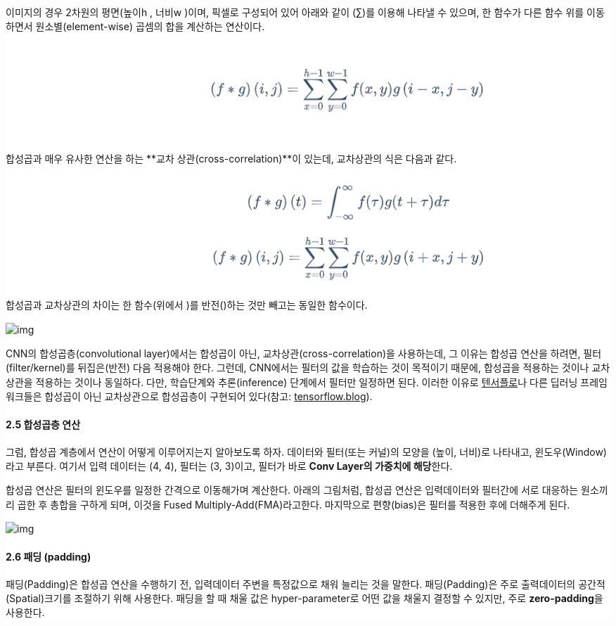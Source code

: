 이미지의 경우 2차원의 평면(높이h , 너비w )이며, 픽셀로 구성되어 있어 아래와 같이 (∑)를 이용해 나타낼 수 있으며, 한 함수가 다른 함수 위를 이동하면서 원소별(element-wise) 곱셈의 합을 계산하는 연산이다.

![image-20200909232639743](image/image-20200909232639743.png)

합성곱과 매우 유사한 연산을 하는 **교차 상관(cross-correlation)**이 있는데, 교차상관의 식은 다음과 같다.

![image-20200909232657452](image/image-20200909232657452.png)

합성곱과 교차상관의 차이는 한 함수(위에서 )를 반전()하는 것만 빼고는 동일한 함수이다. 



![img](https://t1.daumcdn.net/cfile/tistory/99CF34345BC97EBA34)



CNN의 합성곱층(convolutional layer)에서는 합성곱이 아닌, 교차상관(cross-correlation)을 사용하는데, 그 이유는 합성곱 연산을 하려면, 필터(filter/kernel)를 뒤집은(반전) 다음 적용해야 한다. 그런데, CNN에서는 필터의 값을 학습하는 것이 목적이기 때문에, 합성곱을 적용하는 것이나 교차상관을 적용하는 것이나 동일하다. 다만, 학습단계와 추론(inference) 단계에서 필터만 일정하면 된다. 이러한 이유로 [텐서플로](https://www.tensorflow.org/api_docs/python/tf/layers/conv2d)나 다른 딥러닝 프레임워크들은 합성곱이 아닌 교차상관으로 합성곱층이 구현되어 있다(참고: [tensorflow.blog](https://tensorflow.blog/2017/12/21/convolution-vs-cross-correlation/)). 



#### 2.5 합성곱층 연산

그럼, 합성곱 계층에서 연산이 어떻게 이루어지는지 알아보도록 하자. 데이터와 필터(또는 커널)의 모양을 (높이, 너비)로 나타내고, 윈도우(Window)라고 부른다. 여기서 입력 데이터는 (4, 4), 필터는 (3, 3)이고, 필터가 바로 **Conv Layer의 가중치에 해당**한다. 

합성곱 연산은 필터의 윈도우를 일정한 간격으로 이동해가며 계산한다. 아래의 그림처럼, 합성곱 연산은 입력데이터와 필터간에 서로 대응하는 원소끼리 곱한 후 총합을 구하게 되며, 이것을 Fused Multiply-Add(FMA)라고한다. 마지막으로 편향(bias)은 필터를 적용한 후에 더해주게 된다.



![img](https://t1.daumcdn.net/cfile/tistory/99A440405BC97EDC20)





#### 2.6 패딩 (padding)

패딩(Padding)은 합성곱 연산을 수행하기 전, 입력데이터 주변을 특정값으로 채워 늘리는 것을 말한다. 패딩(Padding)은 주로 출력데이터의 공간적(Spatial)크기를 조절하기 위해 사용한다. 패딩을 할 때 채울 값은 hyper-parameter로 어떤 값을 채울지 결정할 수 있지만, 주로 **zero-padding**을 사용한다. 
